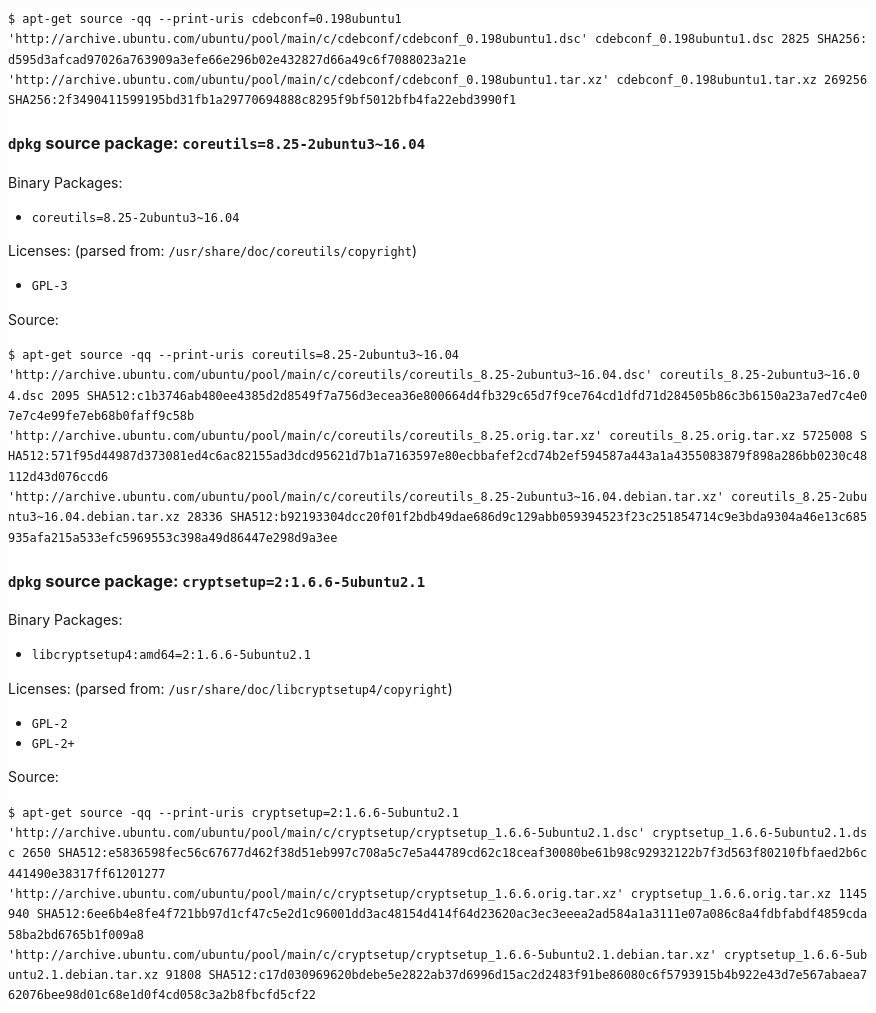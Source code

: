 ```console
$ apt-get source -qq --print-uris cdebconf=0.198ubuntu1
'http://archive.ubuntu.com/ubuntu/pool/main/c/cdebconf/cdebconf_0.198ubuntu1.dsc' cdebconf_0.198ubuntu1.dsc 2825 SHA256:d595d3afcad97026a763909a3efe66e296b02e432827d66a49c6f7088023a21e
'http://archive.ubuntu.com/ubuntu/pool/main/c/cdebconf/cdebconf_0.198ubuntu1.tar.xz' cdebconf_0.198ubuntu1.tar.xz 269256 SHA256:2f3490411599195bd31fb1a29770694888c8295f9bf5012bfb4fa22ebd3990f1
```

### `dpkg` source package: `coreutils=8.25-2ubuntu3~16.04`

Binary Packages:

- `coreutils=8.25-2ubuntu3~16.04`

Licenses: (parsed from: `/usr/share/doc/coreutils/copyright`)

- `GPL-3`

Source:

```console
$ apt-get source -qq --print-uris coreutils=8.25-2ubuntu3~16.04
'http://archive.ubuntu.com/ubuntu/pool/main/c/coreutils/coreutils_8.25-2ubuntu3~16.04.dsc' coreutils_8.25-2ubuntu3~16.04.dsc 2095 SHA512:c1b3746ab480ee4385d2d8549f7a756d3ecea36e800664d4fb329c65d7f9ce764cd1dfd71d284505b86c3b6150a23a7ed7c4e07e7c4e99fe7eb68b0faff9c58b
'http://archive.ubuntu.com/ubuntu/pool/main/c/coreutils/coreutils_8.25.orig.tar.xz' coreutils_8.25.orig.tar.xz 5725008 SHA512:571f95d44987d373081ed4c6ac82155ad3dcd95621d7b1a7163597e80ecbbafef2cd74b2ef594587a443a1a4355083879f898a286bb0230c48112d43d076ccd6
'http://archive.ubuntu.com/ubuntu/pool/main/c/coreutils/coreutils_8.25-2ubuntu3~16.04.debian.tar.xz' coreutils_8.25-2ubuntu3~16.04.debian.tar.xz 28336 SHA512:b92193304dcc20f01f2bdb49dae686d9c129abb059394523f23c251854714c9e3bda9304a46e13c685935afa215a533efc5969553c398a49d86447e298d9a3ee
```

### `dpkg` source package: `cryptsetup=2:1.6.6-5ubuntu2.1`

Binary Packages:

- `libcryptsetup4:amd64=2:1.6.6-5ubuntu2.1`

Licenses: (parsed from: `/usr/share/doc/libcryptsetup4/copyright`)

- `GPL-2`
- `GPL-2+`

Source:

```console
$ apt-get source -qq --print-uris cryptsetup=2:1.6.6-5ubuntu2.1
'http://archive.ubuntu.com/ubuntu/pool/main/c/cryptsetup/cryptsetup_1.6.6-5ubuntu2.1.dsc' cryptsetup_1.6.6-5ubuntu2.1.dsc 2650 SHA512:e5836598fec56c67677d462f38d51eb997c708a5c7e5a44789cd62c18ceaf30080be61b98c92932122b7f3d563f80210fbfaed2b6c441490e38317ff61201277
'http://archive.ubuntu.com/ubuntu/pool/main/c/cryptsetup/cryptsetup_1.6.6.orig.tar.xz' cryptsetup_1.6.6.orig.tar.xz 1145940 SHA512:6ee6b4e8fe4f721bb97d1cf47c5e2d1c96001dd3ac48154d414f64d23620ac3ec3eeea2ad584a1a3111e07a086c8a4fdbfabdf4859cda58ba2bd6765b1f009a8
'http://archive.ubuntu.com/ubuntu/pool/main/c/cryptsetup/cryptsetup_1.6.6-5ubuntu2.1.debian.tar.xz' cryptsetup_1.6.6-5ubuntu2.1.debian.tar.xz 91808 SHA512:c17d030969620bdebe5e2822ab37d6996d15ac2d2483f91be86080c6f5793915b4b922e43d7e567abaea762076bee98d01c68e1d0f4cd058c3a2b8fbcfd5cf22
```

